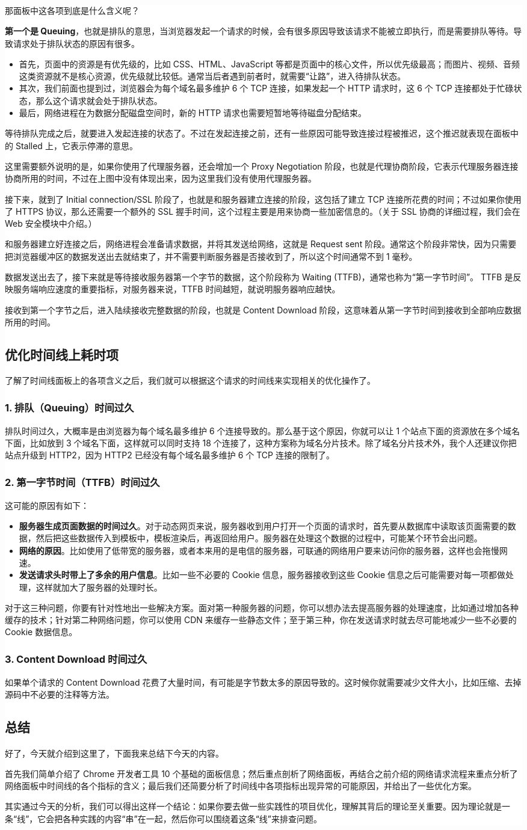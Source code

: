 那面板中这各项到底是什么含义呢？

**第一个是 Queuing**，也就是排队的意思，当浏览器发起一个请求的时候，会有很多原因导致该请求不能被立即执行，而是需要排队等待。导致请求处于排队状态的原因有很多。

- 首先，页面中的资源是有优先级的，比如 CSS、HTML、JavaScript 等都是页面中的核心文件，所以优先级最高；而图片、视频、音频这类资源就不是核心资源，优先级就比较低。通常当后者遇到前者时，就需要“让路”，进入待排队状态。
- 其次，我们前面也提到过，浏览器会为每个域名最多维护 6 个 TCP 连接，如果发起一个 HTTP 请求时，这 6 个 TCP 连接都处于忙碌状态，那么这个请求就会处于排队状态。
- 最后，网络进程在为数据分配磁盘空间时，新的 HTTP 请求也需要短暂地等待磁盘分配结束。

等待排队完成之后，就要进入发起连接的状态了。不过在发起连接之前，还有一些原因可能导致连接过程被推迟，这个推迟就表现在面板中的 Stalled 上，它表示停滞的意思。

这里需要额外说明的是，如果你使用了代理服务器，还会增加一个 Proxy Negotiation 阶段，也就是代理协商阶段，它表示代理服务器连接协商所用的时间，不过在上图中没有体现出来，因为这里我们没有使用代理服务器。

接下来，就到了 Initial connection/SSL 阶段了，也就是和服务器建立连接的阶段，这包括了建立 TCP 连接所花费的时间；不过如果你使用了 HTTPS 协议，那么还需要一个额外的 SSL 握手时间，这个过程主要是用来协商一些加密信息的。（关于 SSL 协商的详细过程，我们会在 Web 安全模块中介绍。）

和服务器建立好连接之后，网络进程会准备请求数据，并将其发送给网络，这就是 Request sent 阶段。通常这个阶段非常快，因为只需要把浏览器缓冲区的数据发送出去就结束了，并不需要判断服务器是否接收到了，所以这个时间通常不到 1 毫秒。

数据发送出去了，接下来就是等待接收服务器第一个字节的数据，这个阶段称为 Waiting (TTFB)，通常也称为“第一字节时间”。 TTFB 是反映服务端响应速度的重要指标，对服务器来说，TTFB 时间越短，就说明服务器响应越快。

接收到第一个字节之后，进入陆续接收完整数据的阶段，也就是 Content Download 阶段，这意味着从第一字节时间到接收到全部响应数据所用的时间。

## 优化时间线上耗时项

了解了时间线面板上的各项含义之后，我们就可以根据这个请求的时间线来实现相关的优化操作了。

### 1. 排队（Queuing）时间过久

排队时间过久，大概率是由浏览器为每个域名最多维护 6 个连接导致的。那么基于这个原因，你就可以让 1 个站点下面的资源放在多个域名下面，比如放到 3 个域名下面，这样就可以同时支持 18 个连接了，这种方案称为域名分片技术。除了域名分片技术外，我个人还建议你把站点升级到 HTTP2，因为 HTTP2 已经没有每个域名最多维护 6 个 TCP 连接的限制了。

### 2. 第一字节时间（TTFB）时间过久

这可能的原因有如下：

- **服务器生成页面数据的时间过久**。对于动态网页来说，服务器收到用户打开一个页面的请求时，首先要从数据库中读取该页面需要的数据，然后把这些数据传入到模板中，模板渲染后，再返回给用户。服务器在处理这个数据的过程中，可能某个环节会出问题。
- **网络的原因**。比如使用了低带宽的服务器，或者本来用的是电信的服务器，可联通的网络用户要来访问你的服务器，这样也会拖慢网速。
- **发送请求头时带上了多余的用户信息**。比如一些不必要的 Cookie 信息，服务器接收到这些 Cookie 信息之后可能需要对每一项都做处理，这样就加大了服务器的处理时长。

对于这三种问题，你要有针对性地出一些解决方案。面对第一种服务器的问题，你可以想办法去提高服务器的处理速度，比如通过增加各种缓存的技术；针对第二种网络问题，你可以使用 CDN 来缓存一些静态文件；至于第三种，你在发送请求时就去尽可能地减少一些不必要的 Cookie 数据信息。

### 3. Content Download 时间过久

如果单个请求的 Content Download 花费了大量时间，有可能是字节数太多的原因导致的。这时候你就需要减少文件大小，比如压缩、去掉源码中不必要的注释等方法。

## 总结

好了，今天就介绍到这里了，下面我来总结下今天的内容。

首先我们简单介绍了 Chrome 开发者工具 10 个基础的面板信息；然后重点剖析了网络面板，再结合之前介绍的网络请求流程来重点分析了网络面板中时间线的各个指标的含义；最后我们还简要分析了时间线中各项指标出现异常的可能原因，并给出了一些优化方案。

其实通过今天的分析，我们可以得出这样一个结论：如果你要去做一些实践性的项目优化，理解其背后的理论至关重要。因为理论就是一条“线”，它会把各种实践的内容“串”在一起，然后你可以围绕着这条“线”来排查问题。
